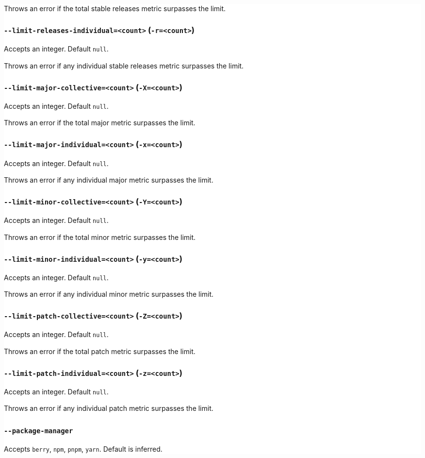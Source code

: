 Throws an error if the total stable releases metric surpasses the limit.

### `--limit-releases-individual=<count>` (`-r=<count>`)

Accepts an integer.
Default `null`.

Throws an error if any individual stable releases metric surpasses the limit.

### `--limit-major-collective=<count>` (`-X=<count>`)

Accepts an integer.
Default `null`.

Throws an error if the total major metric surpasses the limit.

### `--limit-major-individual=<count>` (`-x=<count>`)

Accepts an integer.
Default `null`.

Throws an error if any individual major metric surpasses the limit.

### `--limit-minor-collective=<count>` (`-Y=<count>`)

Accepts an integer.
Default `null`.

Throws an error if the total minor metric surpasses the limit.

### `--limit-minor-individual=<count>` (`-y=<count>`)

Accepts an integer.
Default `null`.

Throws an error if any individual minor metric surpasses the limit.

### `--limit-patch-collective=<count>` (`-Z=<count>`)

Accepts an integer.
Default `null`.

Throws an error if the total patch metric surpasses the limit.

### `--limit-patch-individual=<count>` (`-z=<count>`)

Accepts an integer.
Default `null`.

Throws an error if any individual patch metric surpasses the limit.

### `--package-manager`

Accepts `berry`, `npm`, `pnpm`, `yarn`.
Default is inferred.

